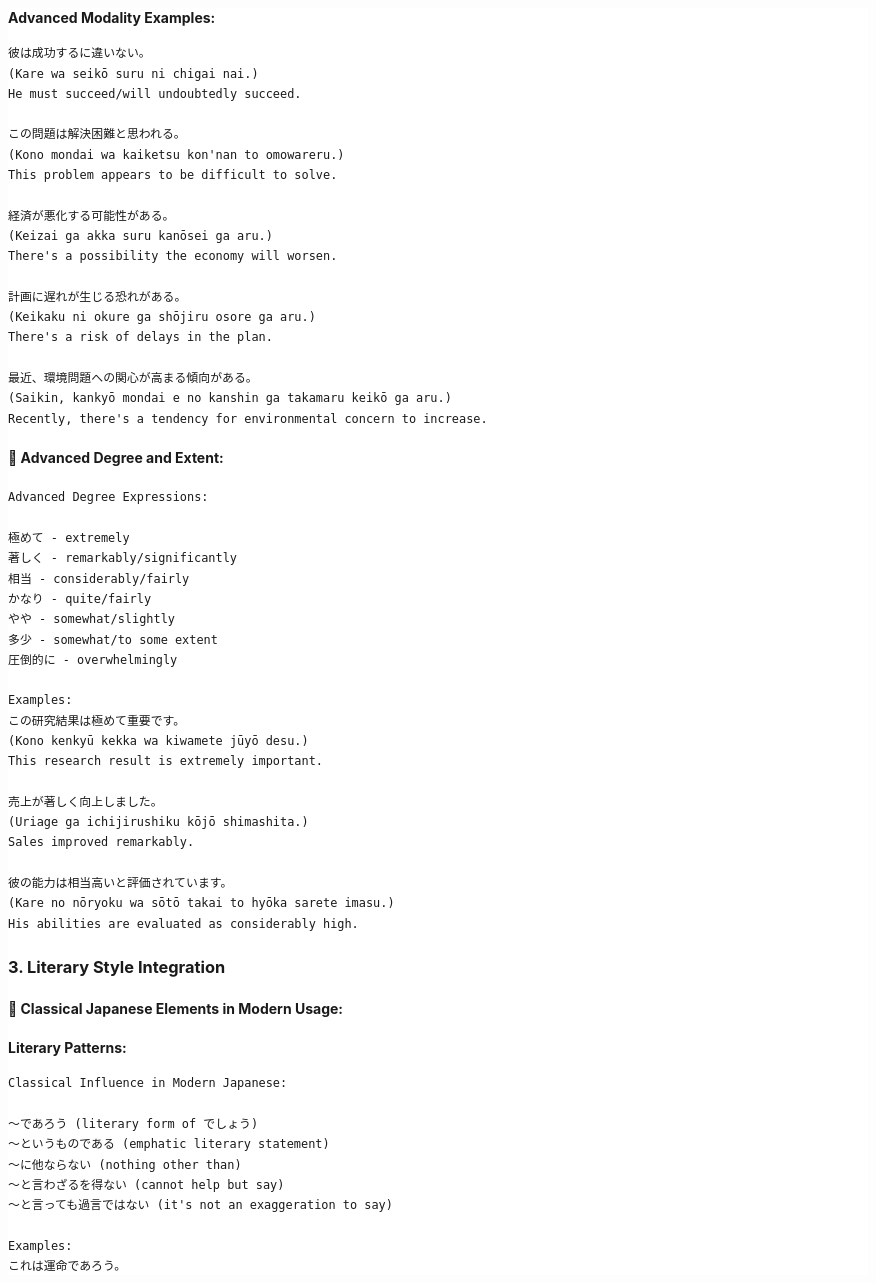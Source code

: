 **Advanced Modality Examples:**
```
彼は成功するに違いない。
(Kare wa seikō suru ni chigai nai.)
He must succeed/will undoubtedly succeed.

この問題は解決困難と思われる。
(Kono mondai wa kaiketsu kon'nan to omowareru.)
This problem appears to be difficult to solve.

経済が悪化する可能性がある。
(Keizai ga akka suru kanōsei ga aru.)
There's a possibility the economy will worsen.

計画に遅れが生じる恐れがある。
(Keikaku ni okure ga shōjiru osore ga aru.)
There's a risk of delays in the plan.

最近、環境問題への関心が高まる傾向がある。
(Saikin, kankyō mondai e no kanshin ga takamaru keikō ga aru.)
Recently, there's a tendency for environmental concern to increase.
```

#### **🌟 Advanced Degree and Extent:**
```
Advanced Degree Expressions:

極めて - extremely
著しく - remarkably/significantly  
相当 - considerably/fairly
かなり - quite/fairly
やや - somewhat/slightly
多少 - somewhat/to some extent
圧倒的に - overwhelmingly

Examples:
この研究結果は極めて重要です。
(Kono kenkyū kekka wa kiwamete jūyō desu.)
This research result is extremely important.

売上が著しく向上しました。
(Uriage ga ichijirushiku kōjō shimashita.)
Sales improved remarkably.

彼の能力は相当高いと評価されています。
(Kare no nōryoku wa sōtō takai to hyōka sarete imasu.)
His abilities are evaluated as considerably high.
```

### **3. Literary Style Integration**

#### **🌟 Classical Japanese Elements in Modern Usage:**
**Literary Patterns:**
```
Classical Influence in Modern Japanese:

～であろう (literary form of でしょう)
～というものである (emphatic literary statement)
～に他ならない (nothing other than)
～と言わざるを得ない (cannot help but say)
～と言っても過言ではない (it's not an exaggeration to say)

Examples:
これは運命であろう。
```